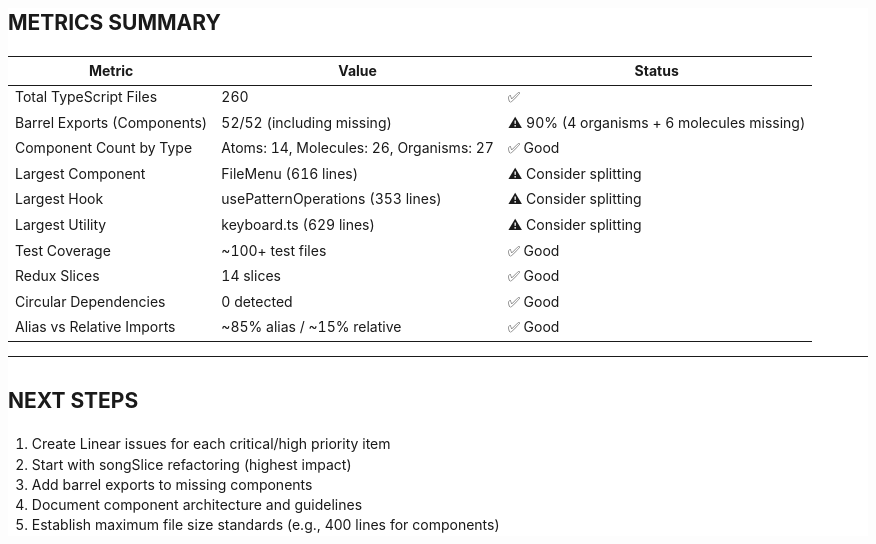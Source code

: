 
## METRICS SUMMARY

| Metric | Value | Status |
|--------|-------|--------|
| Total TypeScript Files | 260 | ✅ |
| Barrel Exports (Components) | 52/52 (including missing) | ⚠️ 90% (4 organisms + 6 molecules missing) |
| Component Count by Type | Atoms: 14, Molecules: 26, Organisms: 27 | ✅ Good |
| Largest Component | FileMenu (616 lines) | ⚠️ Consider splitting |
| Largest Hook | usePatternOperations (353 lines) | ⚠️ Consider splitting |
| Largest Utility | keyboard.ts (629 lines) | ⚠️ Consider splitting |
| Test Coverage | ~100+ test files | ✅ Good |
| Redux Slices | 14 slices | ✅ Good |
| Circular Dependencies | 0 detected | ✅ Good |
| Alias vs Relative Imports | ~85% alias / ~15% relative | ✅ Good |

---

## NEXT STEPS

1. Create Linear issues for each critical/high priority item
2. Start with songSlice refactoring (highest impact)
3. Add barrel exports to missing components
4. Document component architecture and guidelines
5. Establish maximum file size standards (e.g., 400 lines for components)

